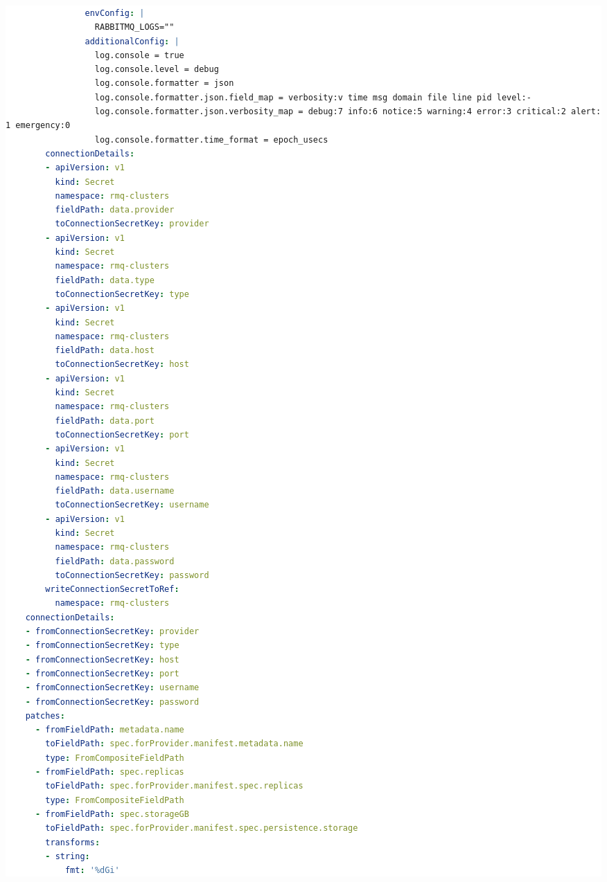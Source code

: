 ```yaml
                envConfig: |
                  RABBITMQ_LOGS=""
                additionalConfig: |
                  log.console = true
                  log.console.level = debug
                  log.console.formatter = json
                  log.console.formatter.json.field_map = verbosity:v time msg domain file line pid level:-
                  log.console.formatter.json.verbosity_map = debug:7 info:6 notice:5 warning:4 error:3 critical:2 alert:1 emergency:0
                  log.console.formatter.time_format = epoch_usecs
        connectionDetails:
        - apiVersion: v1
          kind: Secret
          namespace: rmq-clusters
          fieldPath: data.provider
          toConnectionSecretKey: provider
        - apiVersion: v1
          kind: Secret
          namespace: rmq-clusters
          fieldPath: data.type
          toConnectionSecretKey: type
        - apiVersion: v1
          kind: Secret
          namespace: rmq-clusters
          fieldPath: data.host
          toConnectionSecretKey: host
        - apiVersion: v1
          kind: Secret
          namespace: rmq-clusters
          fieldPath: data.port
          toConnectionSecretKey: port
        - apiVersion: v1
          kind: Secret
          namespace: rmq-clusters
          fieldPath: data.username
          toConnectionSecretKey: username
        - apiVersion: v1
          kind: Secret
          namespace: rmq-clusters
          fieldPath: data.password
          toConnectionSecretKey: password
        writeConnectionSecretToRef:
          namespace: rmq-clusters
    connectionDetails:
    - fromConnectionSecretKey: provider
    - fromConnectionSecretKey: type
    - fromConnectionSecretKey: host
    - fromConnectionSecretKey: port
    - fromConnectionSecretKey: username
    - fromConnectionSecretKey: password
    patches:
      - fromFieldPath: metadata.name
        toFieldPath: spec.forProvider.manifest.metadata.name
        type: FromCompositeFieldPath
      - fromFieldPath: spec.replicas
        toFieldPath: spec.forProvider.manifest.spec.replicas
        type: FromCompositeFieldPath
      - fromFieldPath: spec.storageGB
        toFieldPath: spec.forProvider.manifest.spec.persistence.storage
        transforms:
        - string:
            fmt: '%dGi'
```